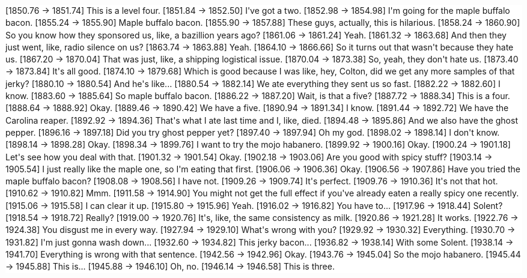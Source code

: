 [1850.76 → 1851.74] This is a level four.
[1851.84 → 1852.50] I've got a two.
[1852.98 → 1854.98] I'm going for the maple buffalo bacon.
[1855.24 → 1855.90] Maple buffalo bacon.
[1855.90 → 1857.88] These guys, actually, this is hilarious.
[1858.24 → 1860.90] So you know how they sponsored us, like, a bazillion years ago?
[1861.06 → 1861.24] Yeah.
[1861.32 → 1863.68] And then they just went, like, radio silence on us?
[1863.74 → 1863.88] Yeah.
[1864.10 → 1866.66] So it turns out that wasn't because they hate us.
[1867.20 → 1870.04] That was just, like, a shipping logistical issue.
[1870.04 → 1873.38] So, yeah, they don't hate us.
[1873.40 → 1873.84] It's all good.
[1874.10 → 1879.68] Which is good because I was like, hey, Colton, did we get any more samples of that jerky?
[1880.10 → 1880.54] And he's like...
[1880.54 → 1882.14] We ate everything they sent us so fast.
[1882.22 → 1882.60] I know.
[1883.60 → 1885.64] So maple buffalo bacon.
[1886.22 → 1887.20] Wait, is that a five?
[1887.72 → 1888.34] This is a four.
[1888.64 → 1888.92] Okay.
[1889.46 → 1890.42] We have a five.
[1890.94 → 1891.34] I know.
[1891.44 → 1892.72] We have the Carolina reaper.
[1892.92 → 1894.36] That's what I ate last time and I, like, died.
[1894.48 → 1895.86] And we also have the ghost pepper.
[1896.16 → 1897.18] Did you try ghost pepper yet?
[1897.40 → 1897.94] Oh my god.
[1898.02 → 1898.14] I don't know.
[1898.14 → 1898.28] Okay.
[1898.34 → 1899.76] I want to try the mojo habanero.
[1899.92 → 1900.16] Okay.
[1900.24 → 1901.18] Let's see how you deal with that.
[1901.32 → 1901.54] Okay.
[1902.18 → 1903.06] Are you good with spicy stuff?
[1903.14 → 1905.54] I just really like the maple one, so I'm eating that first.
[1906.06 → 1906.36] Okay.
[1906.56 → 1907.86] Have you tried the maple buffalo bacon?
[1908.08 → 1908.56] I have not.
[1909.26 → 1909.74] It's perfect.
[1909.76 → 1910.36] It's not that hot.
[1910.62 → 1910.82] Mmm.
[1911.58 → 1914.90] You might not get the full effect if you've already eaten a really spicy one recently.
[1915.06 → 1915.58] I can clear it up.
[1915.80 → 1915.96] Yeah.
[1916.02 → 1916.82] You have to...
[1917.96 → 1918.44] Solent?
[1918.54 → 1918.72] Really?
[1919.00 → 1920.76] It's, like, the same consistency as milk.
[1920.86 → 1921.28] It works.
[1922.76 → 1924.38] You disgust me in every way.
[1927.94 → 1929.10] What's wrong with you?
[1929.92 → 1930.32] Everything.
[1930.70 → 1931.82] I'm just gonna wash down...
[1932.60 → 1934.82] This jerky bacon...
[1936.82 → 1938.14] With some Solent.
[1938.14 → 1941.70] Everything is wrong with that sentence.
[1942.56 → 1942.96] Okay.
[1943.76 → 1945.04] So the mojo habanero.
[1945.44 → 1945.88] This is...
[1945.88 → 1946.10] Oh, no.
[1946.14 → 1946.58] This is three.